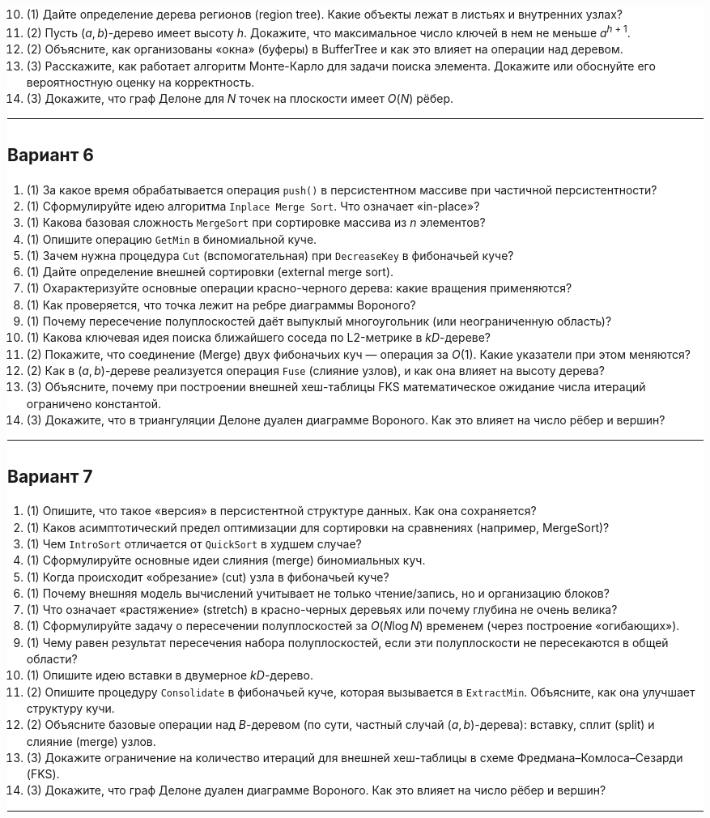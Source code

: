 10. (1) Дайте определение дерева регионов (region tree). Какие объекты лежат в листьях и внутренних узлах?
11. (2) Пусть $(a, b)$-дерево имеет высоту $h$. Докажите, что максимальное число ключей в нем не меньше $a^{h+1}$.
12. (2) Объясните, как организованы «окна» (буферы) в BufferTree и как это влияет на операции над деревом.
13. (3) Расскажите, как работает алгоритм Монте-Карло для задачи поиска элемента. Докажите или обоснуйте его вероятностную оценку на корректность.
14. (3) Докажите, что граф Делоне для $N$ точек на плоскости имеет $O(N)$ рёбер.

---

## Вариант 6

1. (1) За какое время обрабатывается операция `push()` в персистентном массиве при частичной персистентности?
2. (1) Сформулируйте идею алгоритма `Inplace Merge Sort`. Что означает «in-place»?
3. (1) Какова базовая сложность `MergeSort` при сортировке массива из $n$ элементов?
4. (1) Опишите операцию `GetMin` в биномиальной куче.
5. (1) Зачем нужна процедура `Cut` (вспомогательная) при `DecreaseKey` в фибоначьей куче?
6. (1) Дайте определение внешней сортировки (external merge sort).
7. (1) Охарактеризуйте основные операции красно-черного дерева: какие вращения применяются?
8. (1) Как проверяется, что точка лежит на ребре диаграммы Вороного?
9. (1) Почему пересечение полуплоскостей даёт выпуклый многоугольник (или неограниченную область)?
10. (1) Какова ключевая идея поиска ближайшего соседа по L2-метрике в $kD$-дереве?
11. (2) Покажите, что соединение (Merge) двух фибоначьих куч — операция за $O(1)$. Какие указатели при этом меняются?
12. (2) Как в $(a, b)$-дереве реализуется операция `Fuse` (слияние узлов), и как она влияет на высоту дерева?
13. (3) Объясните, почему при построении внешней хеш-таблицы FKS математическое ожидание числа итераций ограничено константой.
14. (3) Докажите, что в триангуляции Делоне дуален диаграмме Вороного. Как это влияет на число рёбер и вершин?

---

## Вариант 7

1. (1) Опишите, что такое «версия» в персистентной структуре данных. Как она сохраняется?
2. (1) Каков асимптотический предел оптимизации для сортировки на сравнениях (например, MergeSort)?
3. (1) Чем `IntroSort` отличается от `QuickSort` в худшем случае?
4. (1) Сформулируйте основные идеи слияния (merge) биномиальных куч.
5. (1) Когда происходит «обрезание» (cut) узла в фибоначьей куче?
6. (1) Почему внешняя модель вычислений учитывает не только чтение/запись, но и организацию блоков?
7. (1) Что означает «растяжение» (stretch) в красно-черных деревьях или почему глубина не очень велика?
8. (1) Сформулируйте задачу о пересечении полуплоскостей за $O(N \log N)$ временем (через построение «огибающих»).
9. (1) Чему равен результат пересечения набора полуплоскостей, если эти полуплоскости не пересекаются в общей области?
10. (1) Опишите идею вставки в двумерное $kD$-дерево.
11. (2) Опишите процедуру `Consolidate` в фибоначьей куче, которая вызывается в `ExtractMin`. Объясните, как она улучшает структуру кучи.
12. (2) Объясните базовые операции над $B$-деревом (по сути, частный случай $(a, b)$-дерева): вставку, сплит (split) и слияние (merge) узлов.
13. (3) Докажите ограничение на количество итераций для внешней хеш-таблицы в схеме Фредмана–Комлоса–Сезарди (FKS).
14. (3) Докажите, что граф Делоне дуален диаграмме Вороного. Как это влияет на число рёбер и вершин?

---